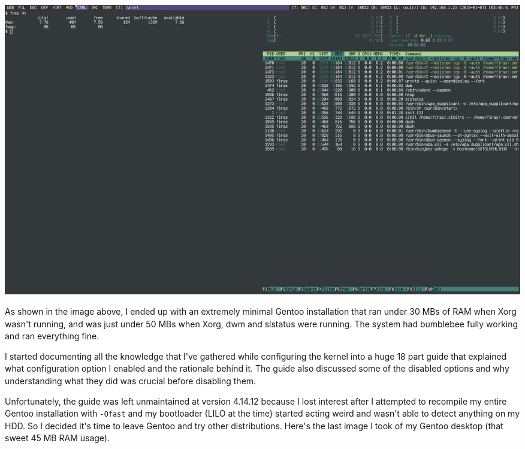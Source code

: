 ![lightweight](../img/lightweight.png)

As shown in the image above, I ended up with an extremely minimal Gentoo
installation that ran under 30 MBs of RAM when Xorg wasn't running, and was just
under 50 MBs when Xorg, dwm and slstatus were running. The system had bumblebee
fully working and ran everything fine.

I started documenting all the knowledge that I've gathered while configuring the
kernel into a huge 18 part guide that explained what configuration option I
enabled and the rationale behind it. The guide also discussed some of the
disabled options and why understanding what they did was crucial before
disabling them.

Unfortunately, the guide was left unmaintained at version 4.14.12 because I lost
interest after I attempted to recompile my entire Gentoo installation with
`-Ofast` and my bootloader (LILO at the time) started acting weird and wasn't
able to detect anything on my HDD. So I decided it's time to leave Gentoo and
try other distributions. Here's the last image I took of my Gentoo desktop (that
sweet 45 MB RAM usage).
